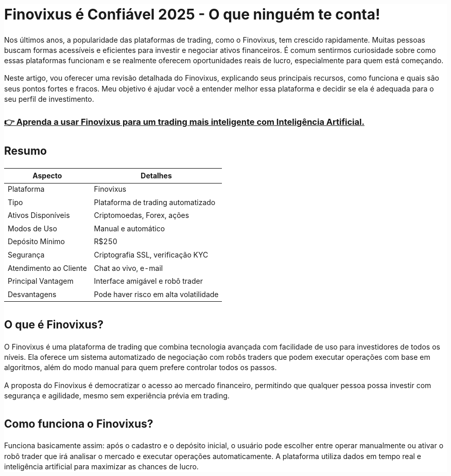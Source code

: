 # Finovixus é Confiável 2025 - O que ninguém te conta!
 

Nos últimos anos, a popularidade das plataformas de trading, como o Finovixus, tem crescido rapidamente. Muitas pessoas buscam formas acessíveis e eficientes para investir e negociar ativos financeiros. É comum sentirmos curiosidade sobre como essas plataformas funcionam e se realmente oferecem oportunidades reais de lucro, especialmente para quem está começando.

Neste artigo, vou oferecer uma revisão detalhada do Finovixus, explicando seus principais recursos, como funciona e quais são seus pontos fortes e fracos. Meu objetivo é ajudar você a entender melhor essa plataforma e decidir se ela é adequada para o seu perfil de investimento.

### [👉 Aprenda a usar Finovixus para um trading mais inteligente com Inteligência Artificial.](https://tinyurl.com/346hpw43)
## Resumo

| Aspecto                 | Detalhes                          |
|------------------------|----------------------------------|
| Plataforma             | Finovixus                        |
| Tipo                   | Plataforma de trading automatizado |
| Ativos Disponíveis     | Criptomoedas, Forex, ações       |
| Modos de Uso           | Manual e automático               |
| Depósito Mínimo        | R$250                            |
| Segurança              | Criptografia SSL, verificação KYC|
| Atendimento ao Cliente | Chat ao vivo, e-mail             |
| Principal Vantagem     | Interface amigável e robô trader |
| Desvantagens           | Pode haver risco em alta volatilidade |

## O que é Finovixus?

O Finovixus é uma plataforma de trading que combina tecnologia avançada com facilidade de uso para investidores de todos os níveis. Ela oferece um sistema automatizado de negociação com robôs traders que podem executar operações com base em algoritmos, além do modo manual para quem prefere controlar todos os passos.

A proposta do Finovixus é democratizar o acesso ao mercado financeiro, permitindo que qualquer pessoa possa investir com segurança e agilidade, mesmo sem experiência prévia em trading.

## Como funciona o Finovixus?

Funciona basicamente assim: após o cadastro e o depósito inicial, o usuário pode escolher entre operar manualmente ou ativar o robô trader que irá analisar o mercado e executar operações automaticamente. A plataforma utiliza dados em tempo real e inteligência artificial para maximizar as chances de lucro.

